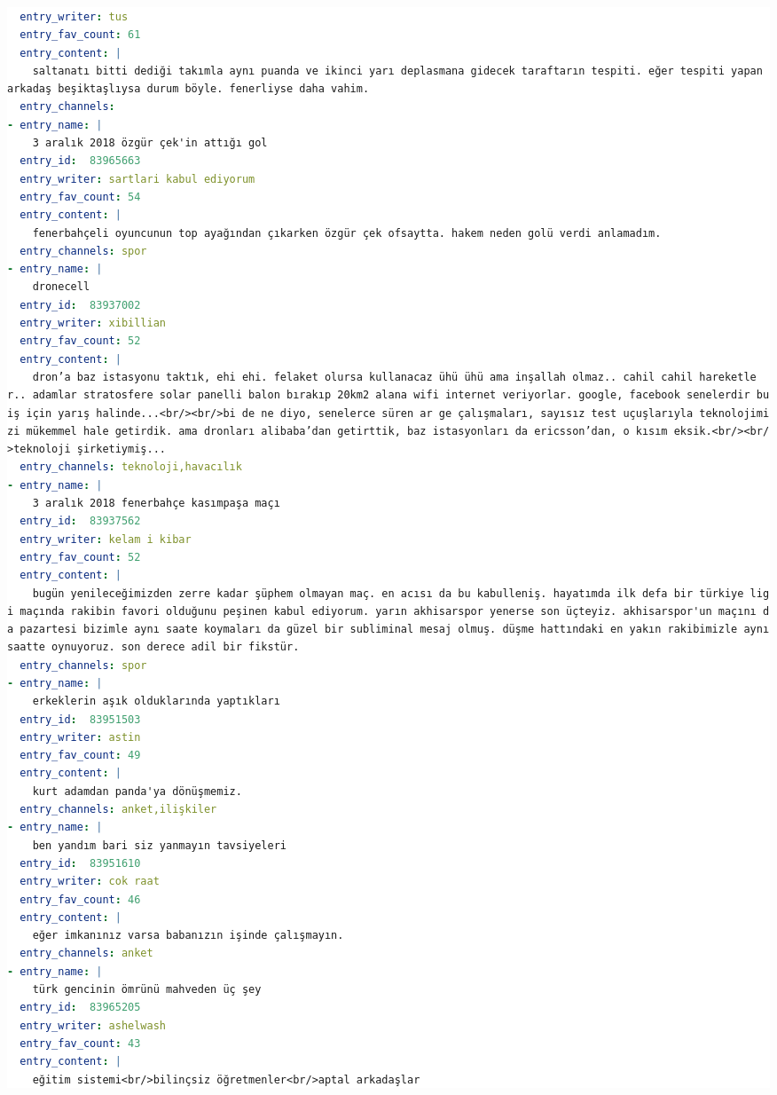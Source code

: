 ```yaml
  entry_writer: tus
  entry_fav_count: 61
  entry_content: |
    saltanatı bitti dediği takımla aynı puanda ve ikinci yarı deplasmana gidecek taraftarın tespiti. eğer tespiti yapan arkadaş beşiktaşlıysa durum böyle. fenerliyse daha vahim.
  entry_channels: 
- entry_name: |
    3 aralık 2018 özgür çek'in attığı gol
  entry_id:  83965663
  entry_writer: sartlari kabul ediyorum
  entry_fav_count: 54
  entry_content: |
    fenerbahçeli oyuncunun top ayağından çıkarken özgür çek ofsaytta. hakem neden golü verdi anlamadım.
  entry_channels: spor
- entry_name: |
    dronecell
  entry_id:  83937002
  entry_writer: xibillian
  entry_fav_count: 52
  entry_content: |
    dron’a baz istasyonu taktık, ehi ehi. felaket olursa kullanacaz ühü ühü ama inşallah olmaz.. cahil cahil hareketler.. adamlar stratosfere solar panelli balon bırakıp 20km2 alana wifi internet veriyorlar. google, facebook senelerdir bu iş için yarış halinde...<br/><br/>bi de ne diyo, senelerce süren ar ge çalışmaları, sayısız test uçuşlarıyla teknolojimizi mükemmel hale getirdik. ama dronları alibaba’dan getirttik, baz istasyonları da ericsson’dan, o kısım eksik.<br/><br/>teknoloji şirketiymiş...
  entry_channels: teknoloji,havacılık
- entry_name: |
    3 aralık 2018 fenerbahçe kasımpaşa maçı
  entry_id:  83937562
  entry_writer: kelam i kibar
  entry_fav_count: 52
  entry_content: |
    bugün yenileceğimizden zerre kadar şüphem olmayan maç. en acısı da bu kabulleniş. hayatımda ilk defa bir türkiye ligi maçında rakibin favori olduğunu peşinen kabul ediyorum. yarın akhisarspor yenerse son üçteyiz. akhisarspor'un maçını da pazartesi bizimle aynı saate koymaları da güzel bir subliminal mesaj olmuş. düşme hattındaki en yakın rakibimizle aynı saatte oynuyoruz. son derece adil bir fikstür.
  entry_channels: spor
- entry_name: |
    erkeklerin aşık olduklarında yaptıkları
  entry_id:  83951503
  entry_writer: astin
  entry_fav_count: 49
  entry_content: |
    kurt adamdan panda'ya dönüşmemiz.
  entry_channels: anket,ilişkiler
- entry_name: |
    ben yandım bari siz yanmayın tavsiyeleri
  entry_id:  83951610
  entry_writer: cok raat
  entry_fav_count: 46
  entry_content: |
    eğer imkanınız varsa babanızın işinde çalışmayın.
  entry_channels: anket
- entry_name: |
    türk gencinin ömrünü mahveden üç şey
  entry_id:  83965205
  entry_writer: ashelwash
  entry_fav_count: 43
  entry_content: |
    eğitim sistemi<br/>bilinçsiz öğretmenler<br/>aptal arkadaşlar
```